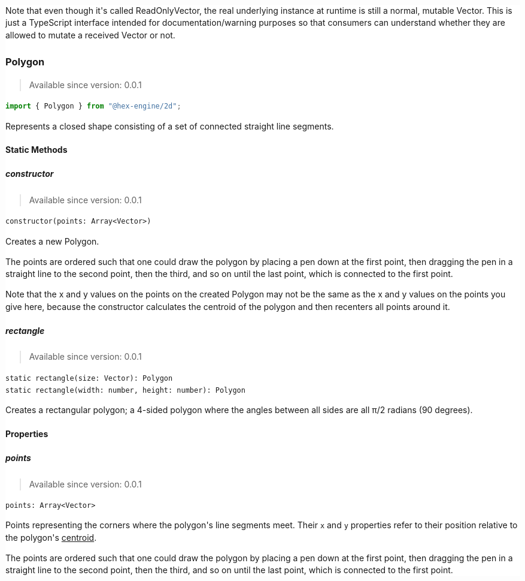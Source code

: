 Note that even though it's called ReadOnlyVector, the real underlying instance at runtime is still a normal, mutable Vector. This is just a TypeScript interface intended for documentation/warning purposes so that consumers can understand whether they are allowed to mutate a received Vector or not.

### Polygon

> Available since version: 0.0.1

```ts
import { Polygon } from "@hex-engine/2d";
```

Represents a closed shape consisting of a set of connected straight line segments.

#### Static Methods

##### constructor

> Available since version: 0.0.1

`constructor(points: Array<Vector>)`

Creates a new Polygon.

The points are ordered such that one could draw the polygon by
placing a pen down at the first point, then dragging the pen in a straight line
to the second point, then the third, and so on until the last point,
which is connected to the first point.

Note that the x and y values on the points on the created Polygon
may not be the same as the x and y values on the points you give here,
because the constructor calculates the centroid of the polygon and then
recenters all points around it.

##### rectangle

> Available since version: 0.0.1

`static rectangle(size: Vector): Polygon` <br />
`static rectangle(width: number, height: number): Polygon`

Creates a rectangular polygon; a 4-sided polygon where the angles between all sides are all π/2 radians (90 degrees).

#### Properties

##### points

> Available since version: 0.0.1

`points: Array<Vector>`

Points representing the corners where the polygon's line segments meet.
Their `x` and `y` properties refer to their position relative to the
polygon's [centroid](https://en.wikipedia.org/wiki/Centroid).

The points are ordered such that one could draw the polygon by
placing a pen down at the first point, then dragging the pen in a straight line
to the second point, then the third, and so on until the last point,
which is connected to the first point.
